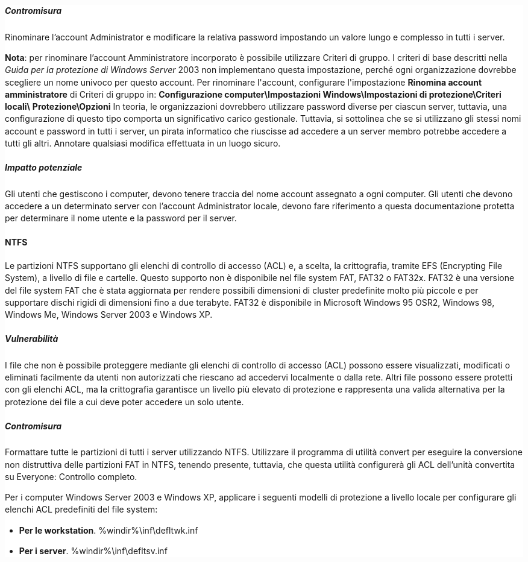 ##### Contromisura

Rinominare l’account Administrator e modificare la relativa password impostando un valore lungo e complesso in tutti i server.

**Nota**: per rinominare l’account Amministratore incorporato è possibile utilizzare Criteri di gruppo. I criteri di base descritti nella *Guida per la protezione di* *Windows* *Server* 2003 non implementano questa impostazione, perché ogni organizzazione dovrebbe scegliere un nome univoco per questo account. Per rinominare l'account, configurare l'impostazione **Rinomina account amministratore** di Criteri di gruppo in:
**Configurazione computer\\Impostazioni Windows\\Impostazioni di protezione\\Criteri locali\\**
**Protezione\\Opzioni**
In teoria, le organizzazioni dovrebbero utilizzare password diverse per ciascun server, tuttavia, una configurazione di questo tipo comporta un significativo carico gestionale. Tuttavia, si sottolinea che se si utilizzano gli stessi nomi account e password in tutti i server, un pirata informatico che riuscisse ad accedere a un server membro potrebbe accedere a tutti gli altri. Annotare qualsiasi modifica effettuata in un luogo sicuro.

##### Impatto potenziale

Gli utenti che gestiscono i computer, devono tenere traccia del nome account assegnato a ogni computer. Gli utenti che devono accedere a un determinato server con l’account Administrator locale, devono fare riferimento a questa documentazione protetta per determinare il nome utente e la password per il server.

#### NTFS

Le partizioni NTFS supportano gli elenchi di controllo di accesso (ACL) e, a scelta, la crittografia, tramite EFS (Encrypting File System), a livello di file e cartelle. Questo supporto non è disponibile nel file system FAT, FAT32 o FAT32x. FAT32 è una versione del file system FAT che è stata aggiornata per rendere possibili dimensioni di cluster predefinite molto più piccole e per supportare dischi rigidi di dimensioni fino a due terabyte. FAT32 è disponibile in Microsoft Windows 95 OSR2, Windows 98, Windows Me, Windows Server 2003 e Windows XP.

##### Vulnerabilità

I file che non è possibile proteggere mediante gli elenchi di controllo di accesso (ACL) possono essere visualizzati, modificati o eliminati facilmente da utenti non autorizzati che riescano ad accedervi localmente o dalla rete. Altri file possono essere protetti con gli elenchi ACL, ma la crittografia garantisce un livello più elevato di protezione e rappresenta una valida alternativa per la protezione dei file a cui deve poter accedere un solo utente.

##### Contromisura

Formattare tutte le partizioni di tutti i server utilizzando NTFS. Utilizzare il programma di utilità convert per eseguire la conversione non distruttiva delle partizioni FAT in NTFS, tenendo presente, tuttavia, che questa utilità configurerà gli ACL dell’unità convertita su Everyone: Controllo completo.

Per i computer Windows Server 2003 e Windows XP, applicare i seguenti modelli di protezione a livello locale per configurare gli elenchi ACL predefiniti del file system:

-   **Per le workstation**. %windir%\\inf\\defltwk.inf

-   **Per i server**. %windir%\\inf\\defltsv.inf
